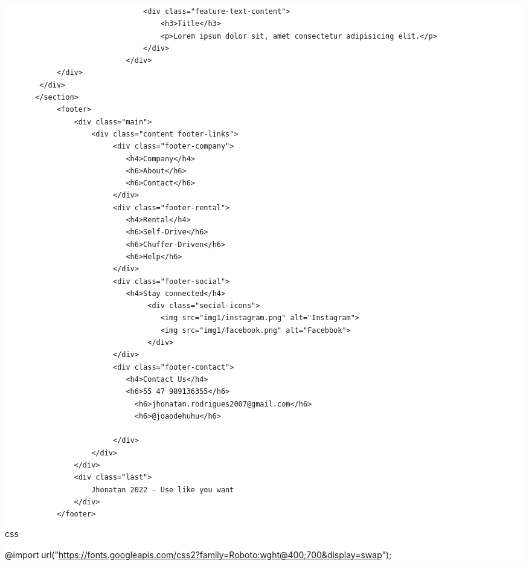                                     <div class="feature-text-content">
                                        <h3>Title</h3>
                                        <p>Lorem ipsum dolor sit, amet consectetur adipisicing elit.</p>
                                    </div>
                                </div>
                </div>
            </div>
           </section>
                <footer>
                    <div class="main">
                        <div class="content footer-links">
                             <div class="footer-company">
                                <h4>Company</h4>
                                <h6>About</h6>
                                <h6>Contact</h6>
                             </div>
                             <div class="footer-rental">
                                <h4>Rental</h4>
                                <h6>Self-Drive</h6>
                                <h6>Chuffer-Driven</h6>
                                <h6>Help</h6>
                             </div>
                             <div class="footer-social">
                                <h4>Stay connected</h4>
                                     <div class="social-icons">
                                        <img src="img1/instagram.png" alt="Instagram">
                                        <img src="img1/facebook.png" alt="Facebbok">
                                     </div>
                             </div>
                             <div class="footer-contact">
                                <h4>Contact Us</h4>
                                <h6>55 47 989136355</h6>
                                  <h6>jhonatan.rodrigues2007@gmail.com</h6>
                                  <h6>@joaodehuhu</h6>

                             </div>
                        </div>
                    </div>
                    <div class="last">
                        Jhonatan 2022 - Use like you want
                    </div>
                </footer>
</body>
</html>




css



@import url("https://fonts.googleapis.com/css2?family=Roboto:wght@400;700&display=swap");
